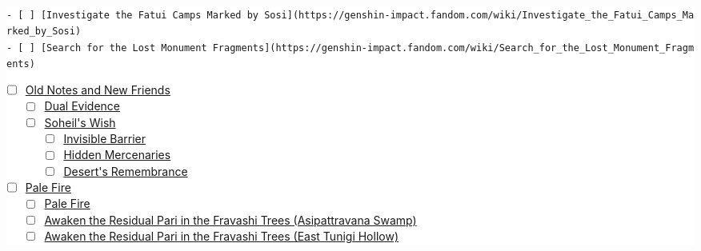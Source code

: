     - [ ] [Investigate the Fatui Camps Marked by Sosi](https://genshin-impact.fandom.com/wiki/Investigate_the_Fatui_Camps_Marked_by_Sosi)
    - [ ] [Search for the Lost Monument Fragments](https://genshin-impact.fandom.com/wiki/Search_for_the_Lost_Monument_Fragments)
- [ ] [Old Notes and New Friends](https://genshin-impact.fandom.com/wiki/Old_Notes_and_New_Friends)
  - [ ] [Dual Evidence](https://genshin-impact.fandom.com/wiki/Dual_Evidence)
  - [ ] [Soheil's Wish](https://genshin-impact.fandom.com/wiki/Soheil's_Wish)
    - [ ] [Invisible Barrier](https://genshin-impact.fandom.com/wiki/Invisible_Barrier)
    - [ ] [Hidden Mercenaries](https://genshin-impact.fandom.com/wiki/Hidden_Mercenaries)
    - [ ] [Desert's Remembrance](https://genshin-impact.fandom.com/wiki/Desert's_Remembrance)
- [ ] [Pale Fire](https://genshin-impact.fandom.com/wiki/Pale_Fire)
  - [ ] [Pale Fire](https://genshin-impact.fandom.com/wiki/Pale_Fire_(Quest))
  - [ ] [Awaken the Residual Pari in the Fravashi Trees (Asipattravana Swamp)](https://genshin-impact.fandom.com/wiki/Awaken_the_Residual_Pari_in_the_Fravashi_Trees_(Asipattravana_Swamp))
  - [ ] [Awaken the Residual Pari in the Fravashi Trees (East Tunigi Hollow)](https://genshin-impact.fandom.com/wiki/Awaken_the_Residual_Pari_in_the_Fravashi_Trees_(East_Tunigi_Hollow))
